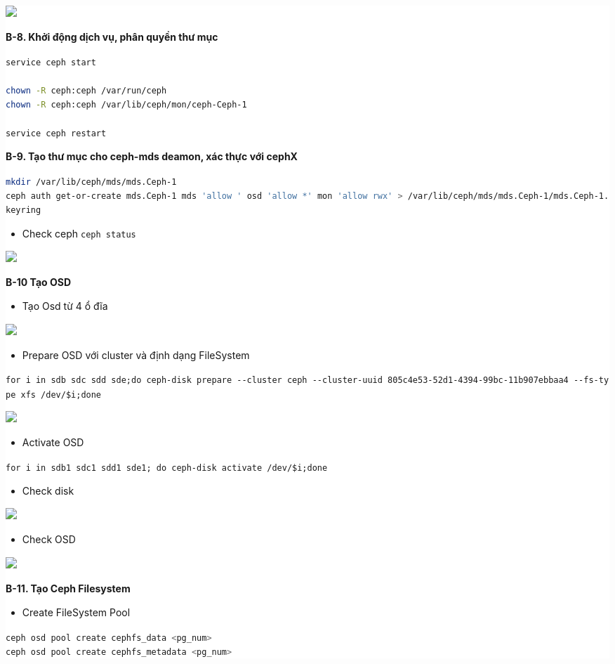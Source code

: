 <img src=http://i.imgur.com/4Fr6cTT.png>

**B-8. Khởi động dịch vụ, phân quyền thư mục**

```sh
service ceph start 

chown -R ceph:ceph /var/run/ceph
chown -R ceph:ceph /var/lib/ceph/mon/ceph-Ceph-1

service ceph restart
```

**B-9. Tạo thư mục cho ceph-mds deamon, xác thực với cephX**

```sh
mkdir /var/lib/ceph/mds/mds.Ceph-1
ceph auth get-or-create mds.Ceph-1 mds 'allow ' osd 'allow *' mon 'allow rwx' > /var/lib/ceph/mds/mds.Ceph-1/mds.Ceph-1.keyring
```

- Check ceph
`ceph status`

<img src=http://i.imgur.com/oJSFtiI.png>

**B-10 Tạo OSD**

- Tạo Osd từ 4 ổ đĩa

<img src=http://i.imgur.com/JUmcTw5.png>

- Prepare OSD với cluster và định dạng FileSystem

`for i in sdb sdc sdd sde;do ceph-disk prepare --cluster ceph --cluster-uuid 805c4e53-52d1-4394-99bc-11b907ebbaa4 --fs-type xfs /dev/$i;done`

<img src=http://i.imgur.com/v30rtth.png>

- Activate OSD

`for i in sdb1 sdc1 sdd1 sde1; do ceph-disk activate /dev/$i;done`

- Check disk

<img src=http://i.imgur.com/PnZecen.png>

- Check OSD

<img src=http://i.imgur.com/JOnEOAz.png>

**B-11. Tạo Ceph Filesystem**

- Create FileSystem Pool

```sh
ceph osd pool create cephfs_data <pg_num>
ceph osd pool create cephfs_metadata <pg_num>
```
